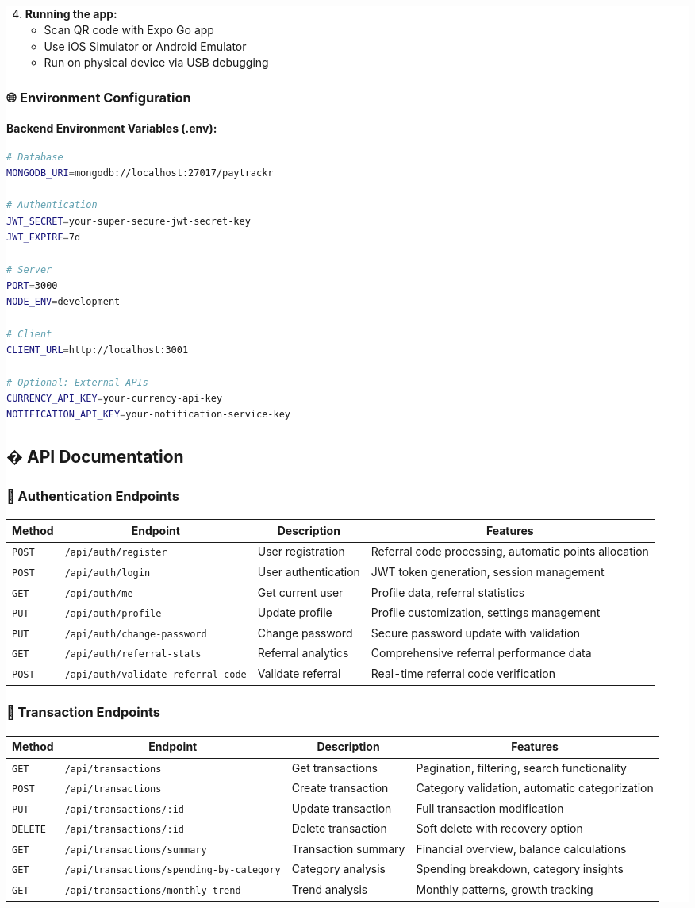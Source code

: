 4. **Running the app:**
   - Scan QR code with Expo Go app
   - Use iOS Simulator or Android Emulator
   - Run on physical device via USB debugging

### **🌐 Environment Configuration**

**Backend Environment Variables (.env):**
```bash
# Database
MONGODB_URI=mongodb://localhost:27017/paytrackr

# Authentication
JWT_SECRET=your-super-secure-jwt-secret-key
JWT_EXPIRE=7d

# Server
PORT=3000
NODE_ENV=development

# Client
CLIENT_URL=http://localhost:3001

# Optional: External APIs
CURRENCY_API_KEY=your-currency-api-key
NOTIFICATION_API_KEY=your-notification-service-key
```

## � **API Documentation**

### **🔑 Authentication Endpoints**
| Method | Endpoint | Description | Features |
|--------|----------|-------------|----------|
| `POST` | `/api/auth/register` | User registration | Referral code processing, automatic points allocation |
| `POST` | `/api/auth/login` | User authentication | JWT token generation, session management |
| `GET` | `/api/auth/me` | Get current user | Profile data, referral statistics |
| `PUT` | `/api/auth/profile` | Update profile | Profile customization, settings management |
| `PUT` | `/api/auth/change-password` | Change password | Secure password update with validation |
| `GET` | `/api/auth/referral-stats` | Referral analytics | Comprehensive referral performance data |
| `POST` | `/api/auth/validate-referral-code` | Validate referral | Real-time referral code verification |

### **💸 Transaction Endpoints**
| Method | Endpoint | Description | Features |
|--------|----------|-------------|----------|
| `GET` | `/api/transactions` | Get transactions | Pagination, filtering, search functionality |
| `POST` | `/api/transactions` | Create transaction | Category validation, automatic categorization |
| `PUT` | `/api/transactions/:id` | Update transaction | Full transaction modification |
| `DELETE` | `/api/transactions/:id` | Delete transaction | Soft delete with recovery option |
| `GET` | `/api/transactions/summary` | Transaction summary | Financial overview, balance calculations |
| `GET` | `/api/transactions/spending-by-category` | Category analysis | Spending breakdown, category insights |
| `GET` | `/api/transactions/monthly-trend` | Trend analysis | Monthly patterns, growth tracking |

